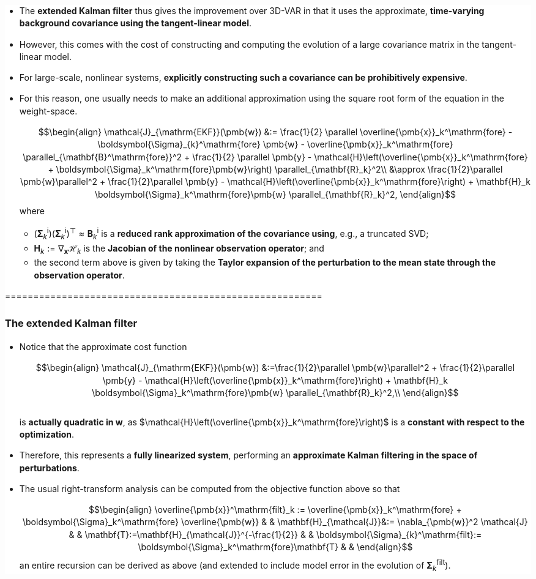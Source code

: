 * The <b>extended Kalman filter</b> thus gives the improvement over 3D-VAR in that it uses the approximate, <strong>time-varying background covariance using the tangent-linear model</strong>.

* However, this comes with the cost of constructing and computing the evolution of a large covariance matrix in the tangent-linear model.

* For large-scale, nonlinear systems, <strong>explicitly constructing such a covariance can be prohibitively expensive</strong>.

* For this reason, one usually needs to make an additional approximation using the square root form of the equation in the weight-space.

  $$\begin{align}
  \mathcal{J}_{\mathrm{EKF}}(\pmb{w}) &:= \frac{1}{2} \parallel  \overline{\pmb{x}}_k^\mathrm{fore} - \boldsymbol{\Sigma}_{k}^\mathrm{fore} \pmb{w} - \overline{\pmb{x}}_k^\mathrm{fore} \parallel_{\mathbf{B}^\mathrm{fore}}^2 + \frac{1}{2} \parallel \pmb{y} - \mathcal{H}\left(\overline{\pmb{x}}_k^\mathrm{fore}  + \boldsymbol{\Sigma}_k^\mathrm{fore}\pmb{w}\right) \parallel_{\mathbf{R}_k}^2\\
  &\approx \frac{1}{2}\parallel \pmb{w}\parallel^2 + \frac{1}{2}\parallel  \pmb{y} - \mathcal{H}\left(\overline{\pmb{x}}_k^\mathrm{fore}\right) + \mathbf{H}_k \boldsymbol{\Sigma}_k^\mathrm{fore}\pmb{w} \parallel_{\mathbf{R}_k}^2,
  \end{align}$$
  where
  
  * $\left(\boldsymbol{\Sigma}_k^\mathrm{i}\right)\left(\boldsymbol{\Sigma}_k^\mathrm{i}\right)^\top \approx \mathbf{B}_k^{\mathrm{i}}$ is a <strong>reduced rank approximation of the covariance using</strong>, e.g., a truncated SVD;
  * $\mathbf{H}_k:= \nabla_{\pmb{x}} \mathcal{H}_k$ is the <strong>Jacobian of the nonlinear observation operator</strong>; and
  * the second term above is given by taking the <strong>Taylor expansion of the perturbation to the mean state through the observation operator</strong>.

========================================================
### The extended Kalman filter

* Notice that the approximate cost function

  $$\begin{align}
  \mathcal{J}_{\mathrm{EKF}}(\pmb{w}) &:=\frac{1}{2}\parallel \pmb{w}\parallel^2 + \frac{1}{2}\parallel  \pmb{y} - \mathcal{H}\left(\overline{\pmb{x}}_k^\mathrm{fore}\right) + \mathbf{H}_k \boldsymbol{\Sigma}_k^\mathrm{fore}\pmb{w} \parallel_{\mathbf{R}_k}^2,\\
  \end{align}$$<br>
  is <b>actually quadratic in $\pmb{w}$</b>, as $\mathcal{H}\left(\overline{\pmb{x}}_k^\mathrm{fore}\right)$ is a <strong>constant with respect to the optimization</strong>.
  
* Therefore, this represents a <b>fully linearized system</b>, performing an <strong>approximate Kalman filtering in the space of perturbations</strong>. 

* The usual right-transform analysis can be computed from the objective function above so that

  $$\begin{align}
  \overline{\pmb{x}}^\mathrm{filt}_k := \overline{\pmb{x}}_k^\mathrm{fore} + \boldsymbol{\Sigma}_k^\mathrm{fore} \overline{\pmb{w}} & &
  \mathbf{H}_{\mathcal{J}}&:= \nabla_{\pmb{w}}^2 \mathcal{J} & & \mathbf{T}:=\mathbf{H}_{\mathcal{J}}^{-\frac{1}{2}} & & \boldsymbol{\Sigma}_{k}^\mathrm{filt}:= \boldsymbol{\Sigma}_k^\mathrm{fore}\mathbf{T} & & 
  \end{align}$$
  an entire recursion can be derived as above (and extended to include model error in the evolution of $\boldsymbol{\Sigma}_k^\mathrm{filt}$).
